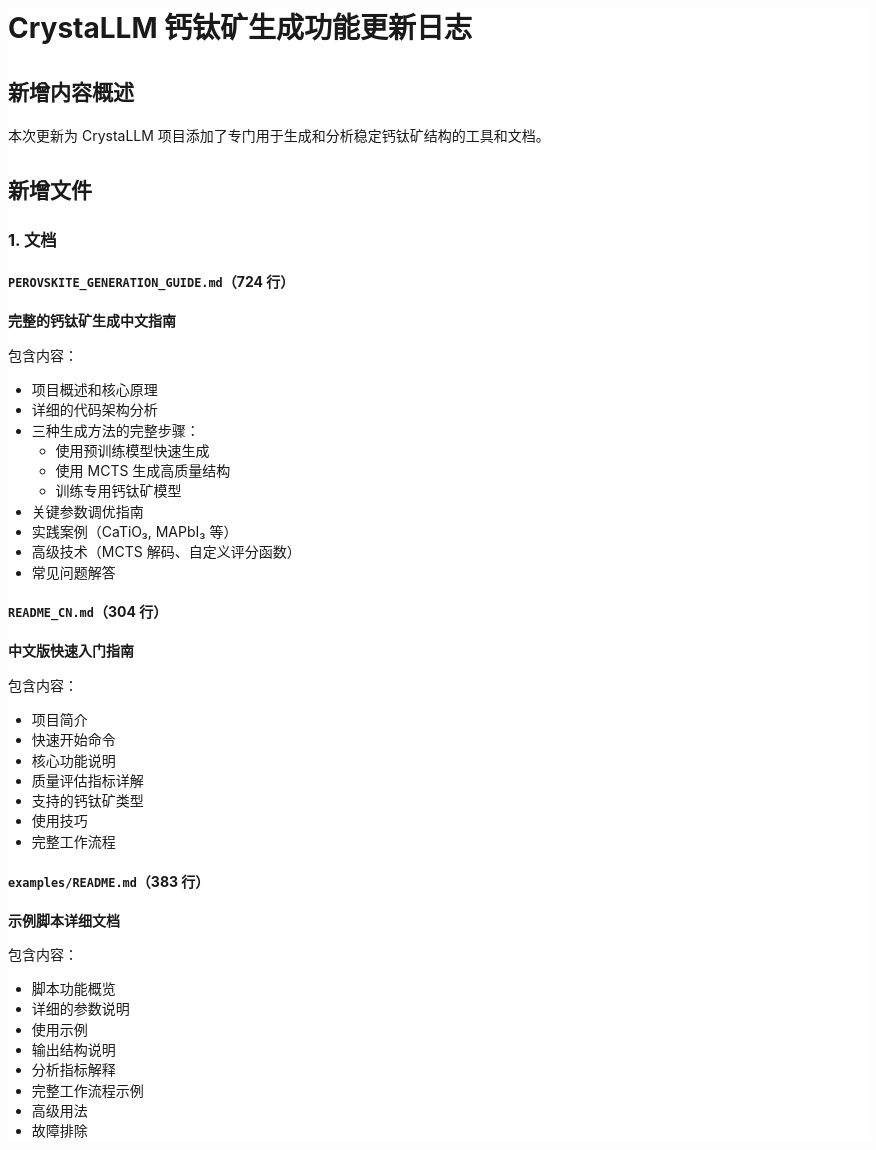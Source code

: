 # CrystaLLM 钙钛矿生成功能更新日志

## 新增内容概述

本次更新为 CrystaLLM 项目添加了专门用于生成和分析稳定钙钛矿结构的工具和文档。

## 新增文件

### 1. 文档

#### `PEROVSKITE_GENERATION_GUIDE.md`（724 行）
**完整的钙钛矿生成中文指南**

包含内容：
- 项目概述和核心原理
- 详细的代码架构分析
- 三种生成方法的完整步骤：
  - 使用预训练模型快速生成
  - 使用 MCTS 生成高质量结构
  - 训练专用钙钛矿模型
- 关键参数调优指南
- 实践案例（CaTiO₃, MAPbI₃ 等）
- 高级技术（MCTS 解码、自定义评分函数）
- 常见问题解答

#### `README_CN.md`（304 行）
**中文版快速入门指南**

包含内容：
- 项目简介
- 快速开始命令
- 核心功能说明
- 质量评估指标详解
- 支持的钙钛矿类型
- 使用技巧
- 完整工作流程

#### `examples/README.md`（383 行）
**示例脚本详细文档**

包含内容：
- 脚本功能概览
- 详细的参数说明
- 使用示例
- 输出结构说明
- 分析指标解释
- 完整工作流程示例
- 高级用法
- 故障排除
